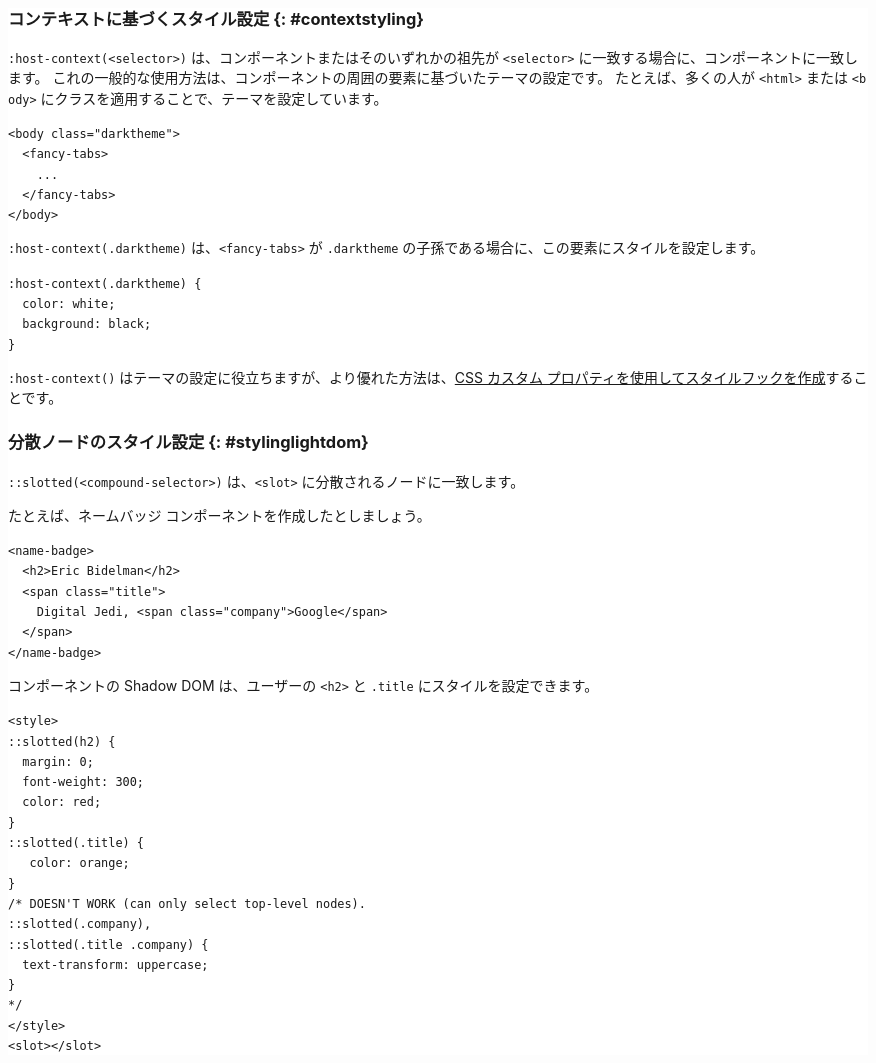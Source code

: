 
### コンテキストに基づくスタイル設定 {: #contextstyling}

`:host-context(<selector>)` は、コンポーネントまたはそのいずれかの祖先が `<selector>` に一致する場合に、コンポーネントに一致します。
これの一般的な使用方法は、コンポーネントの周囲の要素に基づいたテーマの設定です。
たとえば、多くの人が `<html>` または `<body>` にクラスを適用することで、テーマを設定しています。

```
<body class="darktheme">
  <fancy-tabs>
    ...
  </fancy-tabs>
</body>
```

`:host-context(.darktheme)` は、`<fancy-tabs>` が `.darktheme` の子孫である場合に、この要素にスタイルを設定します。

```
:host-context(.darktheme) {
  color: white;
  background: black;
}
```

`:host-context()` はテーマの設定に役立ちますが、より優れた方法は、[CSS カスタム プロパティを使用してスタイルフックを作成](#stylehooks)することです。

### 分散ノードのスタイル設定 {: #stylinglightdom}

`::slotted(<compound-selector>)` は、`<slot>` に分散されるノードに一致します。

たとえば、ネームバッジ コンポーネントを作成したとしましょう。

```
<name-badge>
  <h2>Eric Bidelman</h2>
  <span class="title">
    Digital Jedi, <span class="company">Google</span>
  </span>
</name-badge>
```

コンポーネントの Shadow DOM は、ユーザーの `<h2>` と `.title` にスタイルを設定できます。

```
<style>
::slotted(h2) {
  margin: 0;
  font-weight: 300;
  color: red;
}
::slotted(.title) {
   color: orange;
}
/* DOESN'T WORK (can only select top-level nodes).
::slotted(.company),
::slotted(.title .company) {
  text-transform: uppercase;
}
*/
</style>
<slot></slot>
```
